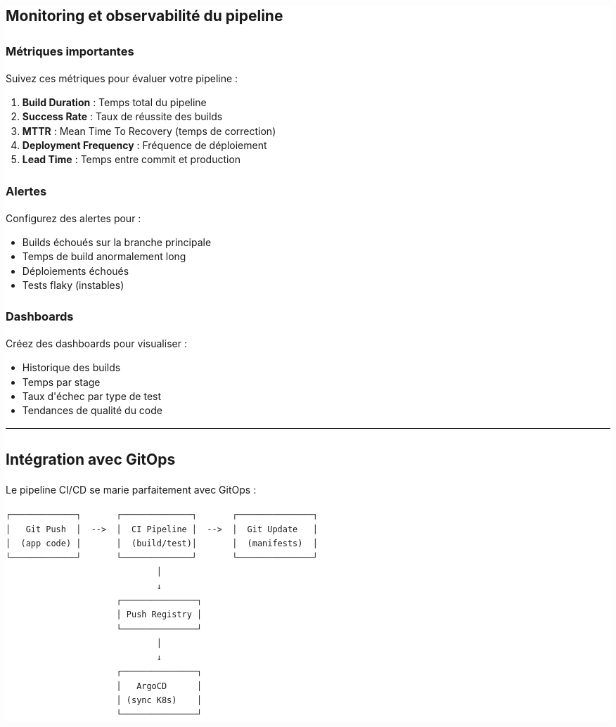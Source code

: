 
## Monitoring et observabilité du pipeline

### Métriques importantes

Suivez ces métriques pour évaluer votre pipeline :

1. **Build Duration** : Temps total du pipeline
2. **Success Rate** : Taux de réussite des builds
3. **MTTR** : Mean Time To Recovery (temps de correction)
4. **Deployment Frequency** : Fréquence de déploiement
5. **Lead Time** : Temps entre commit et production

### Alertes

Configurez des alertes pour :
- Builds échoués sur la branche principale
- Temps de build anormalement long
- Déploiements échoués
- Tests flaky (instables)

### Dashboards

Créez des dashboards pour visualiser :
- Historique des builds
- Temps par stage
- Taux d'échec par type de test
- Tendances de qualité du code

---

## Intégration avec GitOps

Le pipeline CI/CD se marie parfaitement avec GitOps :

```
┌─────────────┐       ┌──────────────┐       ┌───────────────┐
│   Git Push  │  -->  │  CI Pipeline │  -->  │  Git Update   │
│  (app code) │       │  (build/test)│       │  (manifests)  │
└─────────────┘       └──────────────┘       └───────────────┘
                              │
                              ↓
                      ┌───────────────┐
                      │ Push Registry │
                      └───────────────┘
                              │
                              ↓
                      ┌───────────────┐
                      │   ArgoCD      │
                      │ (sync K8s)    │
                      └───────────────┘
```
